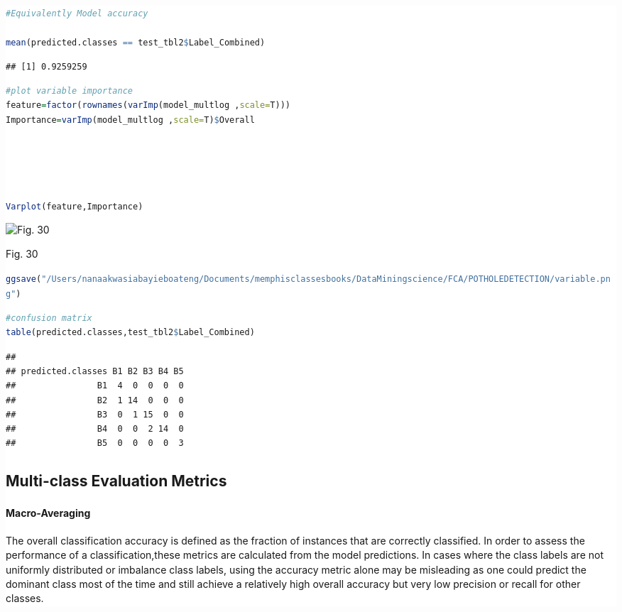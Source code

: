```r
#Equivalently Model accuracy

mean(predicted.classes == test_tbl2$Label_Combined)
```

```
## [1] 0.9259259
```




```r
#plot variable importance
feature=factor(rownames(varImp(model_multlog ,scale=T)))
Importance=varImp(model_multlog ,scale=T)$Overall





Varplot(feature,Importance)
```

<div class="figure">
<img src="Labelcombined3_files/figure-html/unnamed-chunk-20-1.png" alt="Fig. 30" width="100%" />
<p class="caption">Fig. 30</p>
</div>

```r
ggsave("/Users/nanaakwasiabayieboateng/Documents/memphisclassesbooks/DataMiningscience/FCA/POTHOLEDETECTION/variable.png") 
```



```r
#confusion matrix
table(predicted.classes,test_tbl2$Label_Combined)
```

```
##                  
## predicted.classes B1 B2 B3 B4 B5
##                B1  4  0  0  0  0
##                B2  1 14  0  0  0
##                B3  0  1 15  0  0
##                B4  0  0  2 14  0
##                B5  0  0  0  0  3
```

Multi-class  Evaluation Metrics
----------------------------------------------------------

#### Macro-Averaging

The overall classification accuracy is defined as the fraction of instances that are correctly classified.  In order to assess the performance of a classification,these metrics are calculated from the model predictions. In cases where the class labels are not uniformly distributed or imbalance class labels, using  the accuracy metric alone may be misleading as one could predict the dominant class most of the time and still achieve a relatively high overall accuracy but very low precision or recall for other classes.
